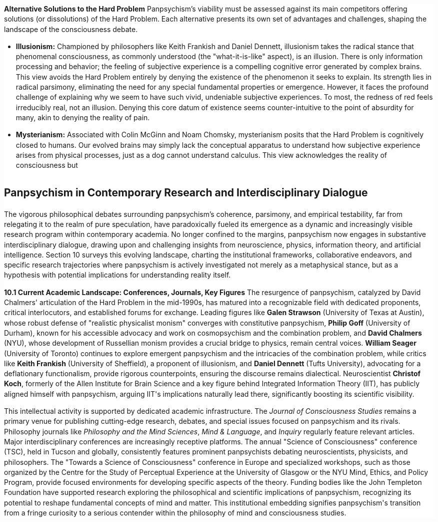 **Alternative Solutions to the Hard Problem**
Panpsychism’s viability must be assessed against its main competitors offering solutions (or dissolutions) of the Hard Problem. Each alternative presents its own set of advantages and challenges, shaping the landscape of the consciousness debate.

*   **Illusionism:** Championed by philosophers like Keith Frankish and Daniel Dennett, illusionism takes the radical stance that phenomenal consciousness, as commonly understood (the "what-it-is-like" aspect), is an illusion. There is only information processing and behavior; the feeling of subjective experience is a compelling cognitive error generated by complex brains. This view avoids the Hard Problem entirely by denying the existence of the phenomenon it seeks to explain. Its strength lies in radical parsimony, eliminating the need for any special fundamental properties or emergence. However, it faces the profound challenge of explaining why we seem to have such vivid, undeniable subjective experiences. To most, the redness of red feels irreducibly real, not an illusion. Denying this core datum of existence seems counter-intuitive to the point of absurdity for many, akin to denying the reality of pain.

*   **Mysterianism:** Associated with Colin McGinn and Noam Chomsky, mysterianism posits that the Hard Problem is cognitively closed to humans. Our evolved brains may simply lack the conceptual apparatus to understand how subjective experience arises from physical processes, just as a dog cannot understand calculus. This view acknowledges the reality of consciousness but

## Panpsychism in Contemporary Research and Interdisciplinary Dialogue

The vigorous philosophical debates surrounding panpsychism’s coherence, parsimony, and empirical testability, far from relegating it to the realm of pure speculation, have paradoxically fueled its emergence as a dynamic and increasingly visible research program within contemporary academia. No longer confined to the margins, panpsychism now engages in substantive interdisciplinary dialogue, drawing upon and challenging insights from neuroscience, physics, information theory, and artificial intelligence. Section 10 surveys this evolving landscape, charting the institutional frameworks, collaborative endeavors, and specific research trajectories where panpsychism is actively investigated not merely as a metaphysical stance, but as a hypothesis with potential implications for understanding reality itself.

**10.1 Current Academic Landscape: Conferences, Journals, Key Figures**
The resurgence of panpsychism, catalyzed by David Chalmers' articulation of the Hard Problem in the mid-1990s, has matured into a recognizable field with dedicated proponents, critical interlocutors, and established forums for exchange. Leading figures like **Galen Strawson** (University of Texas at Austin), whose robust defense of "realistic physicalist monism" converges with constitutive panpsychism, **Philip Goff** (University of Durham), known for his accessible advocacy and work on cosmopsychism and the combination problem, and **David Chalmers** (NYU), whose development of Russellian monism provides a crucial bridge to physics, remain central voices. **William Seager** (University of Toronto) continues to explore emergent panpsychism and the intricacies of the combination problem, while critics like **Keith Frankish** (University of Sheffield), a proponent of illusionism, and **Daniel Dennett** (Tufts University), advocating for a deflationary functionalism, provide rigorous counterpoints, ensuring the discourse remains dialectical. Neuroscientist **Christof Koch**, formerly of the Allen Institute for Brain Science and a key figure behind Integrated Information Theory (IIT), has publicly aligned himself with panpsychism, arguing IIT's implications naturally lead there, significantly boosting its scientific visibility.

This intellectual activity is supported by dedicated academic infrastructure. The *Journal of Consciousness Studies* remains a primary venue for publishing cutting-edge research, debates, and special issues focused on panpsychism and its rivals. Philosophy journals like *Philosophy and the Mind Sciences*, *Mind & Language*, and *Inquiry* regularly feature relevant articles. Major interdisciplinary conferences are increasingly receptive platforms. The annual "Science of Consciousness" conference (TSC), held in Tucson and globally, consistently features prominent panpsychists debating neuroscientists, physicists, and philosophers. The "Towards a Science of Consciousness" conference in Europe and specialized workshops, such as those organized by the Centre for the Study of Perceptual Experience at the University of Glasgow or the NYU Mind, Ethics, and Policy Program, provide focused environments for developing specific aspects of the theory. Funding bodies like the John Templeton Foundation have supported research exploring the philosophical and scientific implications of panpsychism, recognizing its potential to reshape fundamental concepts of mind and matter. This institutional embedding signifies panpsychism's transition from a fringe curiosity to a serious contender within the philosophy of mind and consciousness studies.
